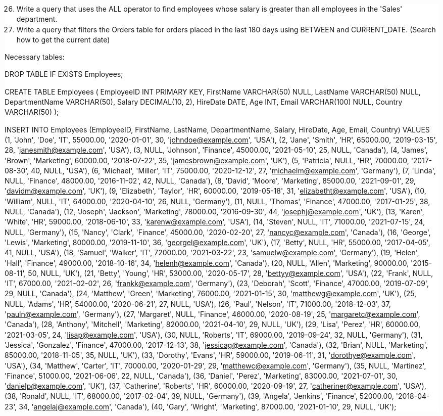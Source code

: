 26. Write a query that uses the ALL operator to find employees whose salary is greater than all employees in the 'Sales' department.
27. Write a query that filters the Orders table for orders placed in the last 180 days using BETWEEN and CURRENT_DATE. (Search how to get the current date)



Necessary tables:

DROP TABLE IF EXISTS Employees;

CREATE TABLE Employees (
    EmployeeID INT PRIMARY KEY,
    FirstName VARCHAR(50) NULL,
    LastName VARCHAR(50) NULL,
    DepartmentName VARCHAR(50),
    Salary DECIMAL(10, 2),
    HireDate DATE,
    Age INT,
    Email VARCHAR(100) NULL,
    Country VARCHAR(50)
);

INSERT INTO Employees (EmployeeID, FirstName, LastName, DepartmentName, Salary, HireDate, Age, Email, Country) VALUES
(1, 'John', 'Doe', 'IT', 55000.00, '2020-01-01', 30, 'johndoe@example.com', 'USA'),
(2, 'Jane', 'Smith', 'HR', 65000.00, '2019-03-15', 28, 'janesmith@example.com', 'USA'),
(3, NULL, 'Johnson', 'Finance', 45000.00, '2021-05-10', 25, NULL, 'Canada'),
(4, 'James', 'Brown', 'Marketing', 60000.00, '2018-07-22', 35, 'jamesbrown@example.com', 'UK'),
(5, 'Patricia', NULL, 'HR', 70000.00, '2017-08-30', 40, NULL, 'USA'),
(6, 'Michael', 'Miller', 'IT', 75000.00, '2020-12-12', 27, 'michaelm@example.com', 'Germany'),
(7, 'Linda', NULL, 'Finance', 48000.00, '2016-11-02', 42, NULL, 'Canada'),
(8, 'David', 'Moore', 'Marketing', 85000.00, '2021-09-01', 29, 'davidm@example.com', 'UK'),
(9, 'Elizabeth', 'Taylor', 'HR', 60000.00, '2019-05-18', 31, 'elizabetht@example.com', 'USA'),
(10, 'William', NULL, 'IT', 64000.00, '2020-04-10', 26, NULL, 'Germany'),
(11, NULL, 'Thomas', 'Finance', 47000.00, '2017-01-25', 38, NULL, 'Canada'),
(12, 'Joseph', 'Jackson', 'Marketing', 78000.00, '2016-09-30', 44, 'josephj@example.com', 'UK'),
(13, 'Karen', 'White', 'HR', 59000.00, '2018-06-10', 33, 'karenw@example.com', 'USA'),
(14, 'Steven', NULL, 'IT', 71000.00, '2021-07-15', 24, NULL, 'Germany'),
(15, 'Nancy', 'Clark', 'Finance', 45000.00, '2020-02-20', 27, 'nancyc@example.com', 'Canada'),
(16, 'George', 'Lewis', 'Marketing', 80000.00, '2019-11-10', 36, 'georgel@example.com', 'UK'),
(17, 'Betty', NULL, 'HR', 55000.00, '2017-04-05', 41, NULL, 'USA'),
(18, 'Samuel', 'Walker', 'IT', 72000.00, '2021-03-22', 23, 'samuelw@example.com', 'Germany'),
(19, 'Helen', 'Hall', 'Finance', 49000.00, '2018-10-16', 34, 'helenh@example.com', 'Canada'),
(20, NULL, 'Allen', 'Marketing', 90000.00, '2015-08-11', 50, NULL, 'UK'),
(21, 'Betty', 'Young', 'HR', 53000.00, '2020-05-17', 28, 'bettyy@example.com', 'USA'),
(22, 'Frank', NULL, 'IT', 67000.00, '2021-02-02', 26, 'frankk@example.com', 'Germany'),
(23, 'Deborah', 'Scott', 'Finance', 47000.00, '2019-07-09', 29, NULL, 'Canada'),
(24, 'Matthew', 'Green', 'Marketing', 76000.00, '2021-01-15', 30, 'matthewg@example.com', 'UK'),
(25, NULL, 'Adams', 'HR', 54000.00, '2020-06-21', 27, NULL, 'USA'),
(26, 'Paul', 'Nelson', 'IT', 71000.00, '2018-12-03', 37, 'pauln@example.com', 'Germany'),
(27, 'Margaret', NULL, 'Finance', 46000.00, '2020-08-19', 25, 'margaretc@example.com', 'Canada'),
(28, 'Anthony', 'Mitchell', 'Marketing', 82000.00, '2021-04-10', 29, NULL, 'UK'),
(29, 'Lisa', 'Perez', 'HR', 60000.00, '2021-03-05', 24, 'lisap@example.com', 'USA'),
(30, NULL, 'Roberts', 'IT', 69000.00, '2019-09-24', 32, NULL, 'Germany'),
(31, 'Jessica', 'Gonzalez', 'Finance', 47000.00, '2017-12-13', 38, 'jessicag@example.com', 'Canada'),
(32, 'Brian', NULL, 'Marketing', 85000.00, '2018-11-05', 35, NULL, 'UK'),
(33, 'Dorothy', 'Evans', 'HR', 59000.00, '2019-06-11', 31, 'dorothye@example.com', 'USA'),
(34, 'Matthew', 'Carter', 'IT', 70000.00, '2020-01-29', 29, 'matthewc@example.com', 'Germany'),
(35, NULL, 'Martinez', 'Finance', 51000.00, '2021-06-06', 22, NULL, 'Canada'),
(36, 'Daniel', 'Perez', 'Marketing', 83000.00, '2021-07-01', 30, 'danielp@example.com', 'UK'),
(37, 'Catherine', 'Roberts', 'HR', 60000.00, '2020-09-19', 27, 'catheriner@example.com', 'USA'),
(38, 'Ronald', NULL, 'IT', 68000.00, '2017-02-04', 39, NULL, 'Germany'),
(39, 'Angela', 'Jenkins', 'Finance', 52000.00, '2018-04-23', 34, 'angelaj@example.com', 'Canada'),
(40, 'Gary', 'Wright', 'Marketing', 87000.00, '2021-01-10', 29, NULL, 'UK');
